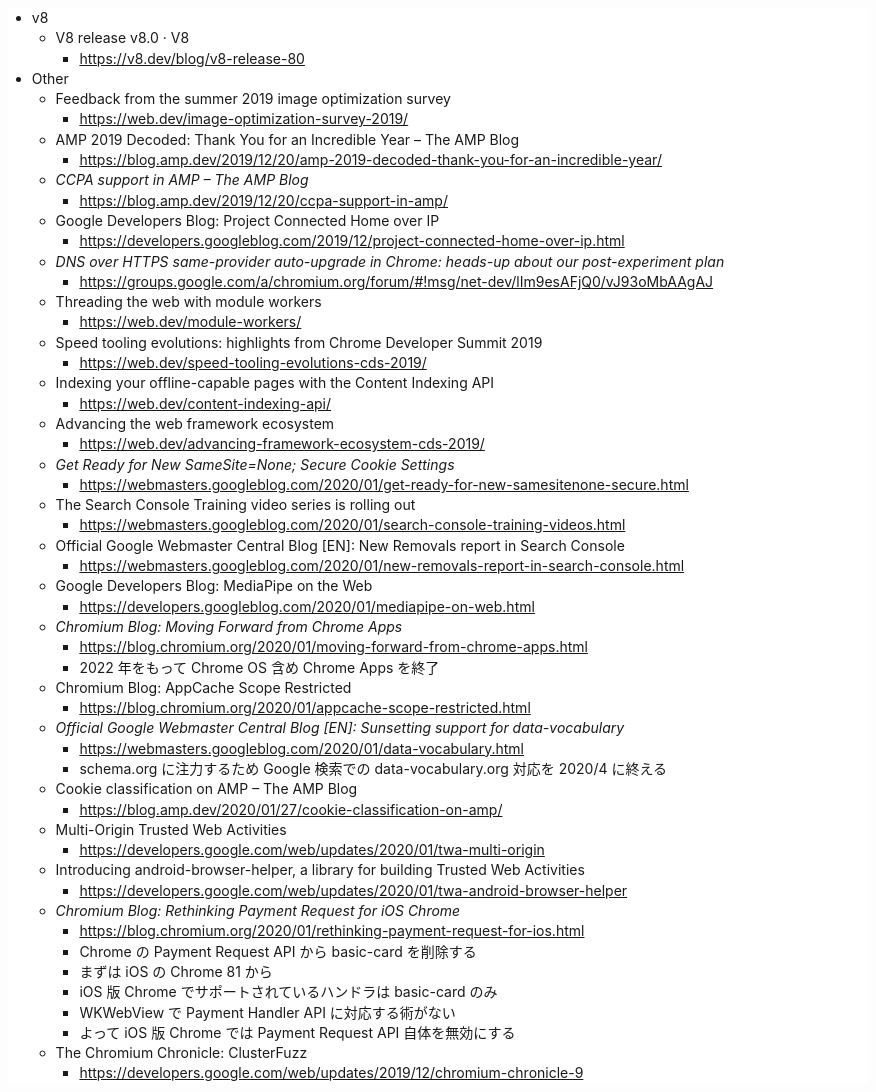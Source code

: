 - v8
  - V8 release v8.0 · V8
    - <https://v8.dev/blog/v8-release-80>
- Other
  - Feedback from the summer 2019 image optimization survey
    - <https://web.dev/image-optimization-survey-2019/>
  - AMP 2019 Decoded: Thank You for an Incredible Year – The AMP Blog
    - <https://blog.amp.dev/2019/12/20/amp-2019-decoded-thank-you-for-an-incredible-year/>
  - *CCPA support in AMP – The AMP Blog*
    - <https://blog.amp.dev/2019/12/20/ccpa-support-in-amp/>
  - Google Developers Blog: Project Connected Home over IP
    - <https://developers.googleblog.com/2019/12/project-connected-home-over-ip.html>
  - *DNS over HTTPS same-provider auto-upgrade in Chrome: heads-up about our post-experiment plan*
    - <https://groups.google.com/a/chromium.org/forum/#!msg/net-dev/lIm9esAFjQ0/vJ93oMbAAgAJ>
  - Threading the web with module workers
    - <https://web.dev/module-workers/>
  - Speed tooling evolutions: highlights from Chrome Developer Summit 2019
    - <https://web.dev/speed-tooling-evolutions-cds-2019/>
  - Indexing your offline-capable pages with the Content Indexing API
    - <https://web.dev/content-indexing-api/>
  - Advancing the web framework ecosystem
    - <https://web.dev/advancing-framework-ecosystem-cds-2019/>
  - *Get Ready for New SameSite=None; Secure Cookie Settings*
    - <https://webmasters.googleblog.com/2020/01/get-ready-for-new-samesitenone-secure.html>
  - The Search Console Training video series is rolling out
    - <https://webmasters.googleblog.com/2020/01/search-console-training-videos.html>
  - Official Google Webmaster Central Blog [EN]: New Removals report in Search Console
    - <https://webmasters.googleblog.com/2020/01/new-removals-report-in-search-console.html>
  - Google Developers Blog: MediaPipe on the Web
    - <https://developers.googleblog.com/2020/01/mediapipe-on-web.html>
  - *Chromium Blog: Moving Forward from Chrome Apps*
    - <https://blog.chromium.org/2020/01/moving-forward-from-chrome-apps.html>
    - 2022 年をもって Chrome OS 含め Chrome Apps を終了
  - Chromium Blog: AppCache Scope Restricted
    - <https://blog.chromium.org/2020/01/appcache-scope-restricted.html>
  - *Official Google Webmaster Central Blog [EN]: Sunsetting support for data-vocabulary*
    - <https://webmasters.googleblog.com/2020/01/data-vocabulary.html>
    - schema.org に注力するため Google 検索での data-vocabulary.org 対応を 2020/4 に終える
  - Cookie classification on AMP – The AMP Blog
    - <https://blog.amp.dev/2020/01/27/cookie-classification-on-amp/>
  - Multi-Origin Trusted Web Activities
    - <https://developers.google.com/web/updates/2020/01/twa-multi-origin>
  - Introducing android-browser-helper, a library for building Trusted Web Activities
    - <https://developers.google.com/web/updates/2020/01/twa-android-browser-helper>
  - *Chromium Blog: Rethinking Payment Request for iOS Chrome*
    - <https://blog.chromium.org/2020/01/rethinking-payment-request-for-ios.html>
    - Chrome の Payment Request API から basic-card を削除する
    - まずは iOS の Chrome 81 から
    - iOS 版 Chrome でサポートされているハンドラは basic-card のみ
    - WKWebView で Payment Handler API に対応する術がない
    - よって iOS 版 Chrome では Payment Request API 自体を無効にする
  - The Chromium Chronicle: ClusterFuzz
    - <https://developers.google.com/web/updates/2019/12/chromium-chronicle-9>
